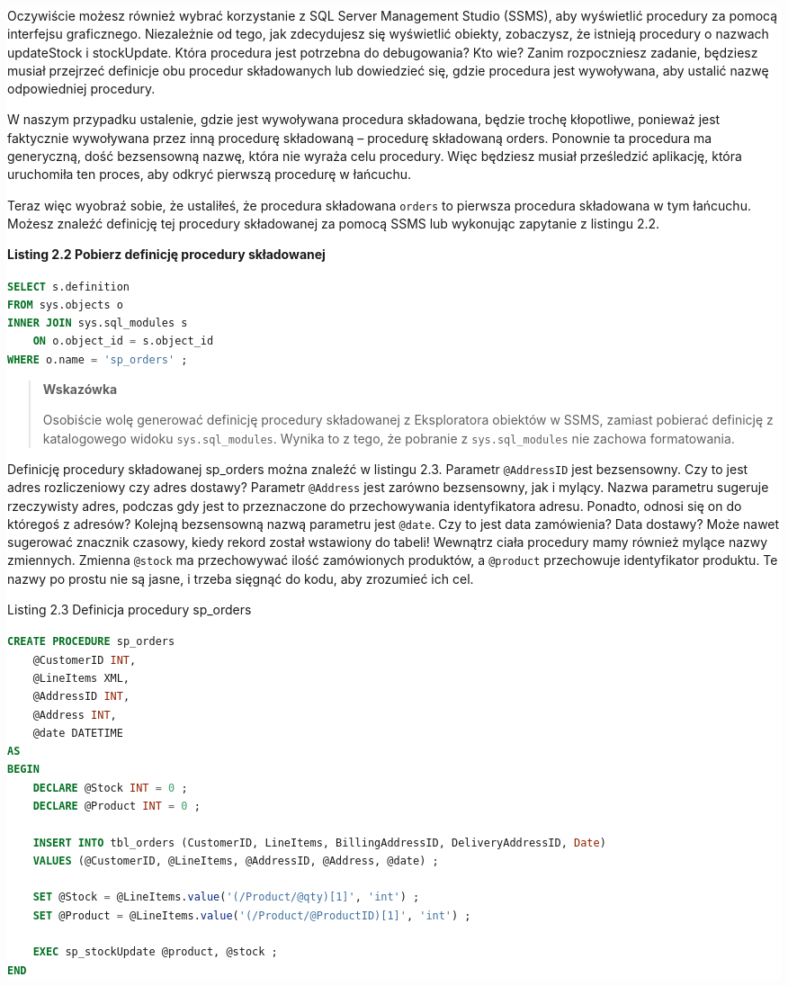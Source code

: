 Oczywiście możesz również wybrać korzystanie z SQL Server Management Studio (SSMS), aby wyświetlić procedury za pomocą interfejsu graficznego. Niezależnie od tego, jak zdecydujesz się wyświetlić obiekty, zobaczysz, że istnieją procedury o nazwach updateStock i stockUpdate. Która procedura jest potrzebna do debugowania? Kto wie? Zanim rozpoczniesz zadanie, będziesz musiał przejrzeć definicje obu procedur składowanych lub dowiedzieć się, gdzie procedura jest wywoływana, aby ustalić nazwę odpowiedniej procedury.

W naszym przypadku ustalenie, gdzie jest wywoływana procedura składowana, będzie trochę kłopotliwe, ponieważ jest faktycznie wywoływana przez inną procedurę składowaną – procedurę składowaną orders. Ponownie ta procedura ma generyczną, dość bezsensowną nazwę, która nie wyraża celu procedury. Więc będziesz musiał prześledzić aplikację, która uruchomiła ten proces, aby odkryć pierwszą procedurę w łańcuchu.

Teraz więc wyobraź sobie, że ustaliłeś, że procedura składowana `orders` to pierwsza procedura składowana w tym łańcuchu. Możesz znaleźć definicję tej procedury składowanej za pomocą SSMS lub wykonując zapytanie z listingu 2.2.

**Listing 2.2 Pobierz definicję procedury składowanej**

```sql
SELECT s.definition
FROM sys.objects o 
INNER JOIN sys.sql_modules s
    ON o.object_id = s.object_id
WHERE o.name = 'sp_orders' ;
```

> **Wskazówka**
>
> Osobiście wolę generować definicję procedury składowanej z Eksploratora obiektów w SSMS, zamiast pobierać definicję z katalogowego widoku `sys.sql_modules`. Wynika to z tego, że pobranie z `sys.sql_modules` nie zachowa formatowania.
>

Definicję procedury składowanej sp_orders można znaleźć w listingu 2.3. Parametr `@AddressID` jest bezsensowny. Czy to jest adres rozliczeniowy czy adres dostawy? Parametr `@Address` jest zarówno bezsensowny, jak i mylący. Nazwa parametru sugeruje rzeczywisty adres, podczas gdy jest to przeznaczone do przechowywania identyfikatora adresu. Ponadto, odnosi się on do któregoś z adresów? Kolejną bezsensowną nazwą parametru jest `@date`. Czy to jest data zamówienia? Data dostawy? Może nawet sugerować znacznik czasowy, kiedy rekord został wstawiony do tabeli! Wewnątrz ciała procedury mamy również mylące nazwy zmiennych. Zmienna `@stock` ma przechowywać ilość zamówionych produktów, a `@product` przechowuje identyfikator produktu. Te nazwy po prostu nie są jasne, i trzeba sięgnąć do kodu, aby zrozumieć ich cel.

Listing 2.3 Definicja procedury sp_orders

```sql
CREATE PROCEDURE sp_orders
    @CustomerID INT,
    @LineItems XML,
    @AddressID INT,
    @Address INT,
    @date DATETIME
AS
BEGIN
    DECLARE @Stock INT = 0 ;
    DECLARE @Product INT = 0 ;
    
    INSERT INTO tbl_orders (CustomerID, LineItems, BillingAddressID, DeliveryAddressID, Date)
    VALUES (@CustomerID, @LineItems, @AddressID, @Address, @date) ;
 
    SET @Stock = @LineItems.value('(/Product/@qty)[1]', 'int') ;
    SET @Product = @LineItems.value('(/Product/@ProductID)[1]', 'int') ;
 
    EXEC sp_stockUpdate @product, @stock ;
END
```
